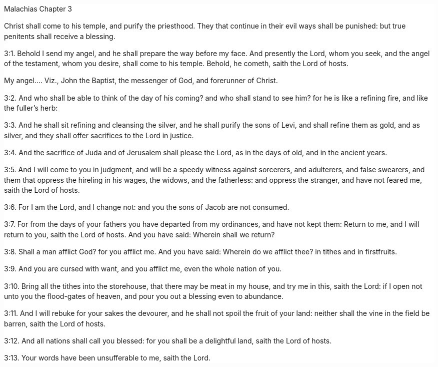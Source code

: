
Malachias Chapter 3

Christ shall come to his temple, and purify the priesthood. They that
continue in their evil ways shall be punished: but true penitents shall
receive a blessing.

3:1. Behold I send my angel, and he shall prepare the way before my
face. And presently the Lord, whom you seek, and the angel of the
testament, whom you desire, shall come to his temple. Behold, he
cometh, saith the Lord of hosts.

My angel.... Viz., John the Baptist, the messenger of God, and
forerunner of Christ.

3:2. And who shall be able to think of the day of his coming? and who
shall stand to see him? for he is like a refining fire, and like the
fuller’s herb:

3:3. And he shall sit refining and cleansing the silver, and he shall
purify the sons of Levi, and shall refine them as gold, and as silver,
and they shall offer sacrifices to the Lord in justice.

3:4. And the sacrifice of Juda and of Jerusalem shall please the Lord,
as in the days of old, and in the ancient years.

3:5. And I will come to you in judgment, and will be a speedy witness
against sorcerers, and adulterers, and false swearers, and them that
oppress the hireling in his wages, the widows, and the fatherless: and
oppress the stranger, and have not feared me, saith the Lord of hosts.

3:6. For I am the Lord, and I change not: and you the sons of Jacob are
not consumed.

3:7. For from the days of your fathers you have departed from my
ordinances, and have not kept them: Return to me, and I will return to
you, saith the Lord of hosts. And you have said: Wherein shall we
return?

3:8. Shall a man afflict God? for you afflict me. And you have said:
Wherein do we afflict thee? in tithes and in firstfruits.

3:9. And you are cursed with want, and you afflict me, even the whole
nation of you.

3:10. Bring all the tithes into the storehouse, that there may be meat
in my house, and try me in this, saith the Lord: if I open not unto you
the flood-gates of heaven, and pour you out a blessing even to
abundance.

3:11. And I will rebuke for your sakes the devourer, and he shall not
spoil the fruit of your land: neither shall the vine in the field be
barren, saith the Lord of hosts.

3:12. And all nations shall call you blessed: for you shall be a
delightful land, saith the Lord of hosts.

3:13. Your words have been unsufferable to me, saith the Lord.
